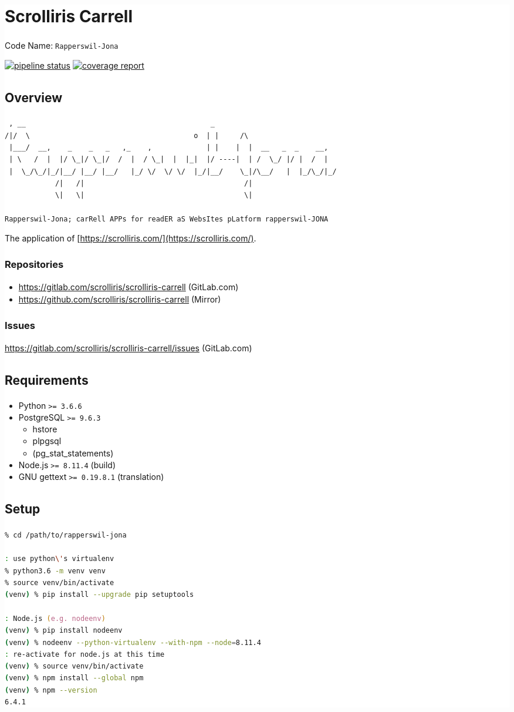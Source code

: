 # Scrolliris Carrell

Code Name: `Rapperswil-Jona`

[![pipeline status][pipeline]][commit] [![coverage report][coverage]][commit]

[pipeline]: https://gitlab.com/scrolliris/scrolliris-carrell/badges/master/pipeline.svg
[coverage]: https://gitlab.com/scrolliris/scrolliris-carrell/badges/master/coverage.svg
[commit]: https://gitlab.com/scrolliris/scrolliris-carrell/commits/master

## Overview

```txt
 , __                                            _
/|/  \                                       o  | |     /\
 |___/  __,    _    _   _   ,_    ,             | |    |  |  __   _  _    __,
 | \   /  |  |/ \_|/ \_|/  /  |  / \_|  |  |_|  |/ ----|  | /  \_/ |/ |  /  |
 |  \_/\_/|_/|__/ |__/ |__/   |_/ \/  \/ \/  |_/|__/    \_|/\__/   |  |_/\_/|_/
            /|   /|                                      /|
            \|   \|                                      \|

Rapperswil-Jona; carRell APPs for readER aS WebsItes pLatform rapperswil-JONA
```

The application of [https://scrolliris.com/](https://scrolliris.com/).

### Repositories

* https://gitlab.com/scrolliris/scrolliris-carrell (GitLab.com)
* https://github.com/scrolliris/scrolliris-carrell (Mirror)

### Issues

https://gitlab.com/scrolliris/scrolliris-carrell/issues (GitLab.com)


## Requirements

* Python `>= 3.6.6`
* PostgreSQL `>= 9.6.3`
  * hstore
  * plpgsql
  * (pg_stat_statements)
* Node.js `>= 8.11.4` (build)
* GNU gettext `>= 0.19.8.1` (translation)


## Setup

```zsh
% cd /path/to/rapperswil-jona

: use python\'s virtualenv
% python3.6 -m venv venv
% source venv/bin/activate
(venv) % pip install --upgrade pip setuptools

: Node.js (e.g. nodeenv)
(venv) % pip install nodeenv
(venv) % nodeenv --python-virtualenv --with-npm --node=8.11.4
: re-activate for node.js at this time
(venv) % source venv/bin/activate
(venv) % npm install --global npm
(venv) % npm --version
6.4.1
```
